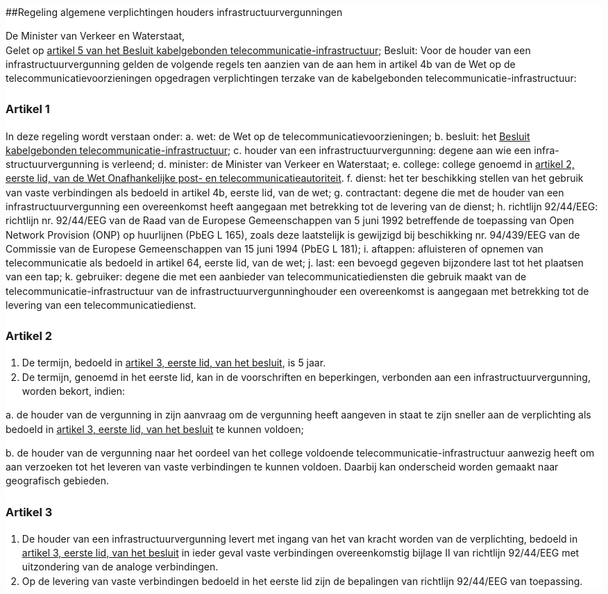 <meta http-equiv='Content-Type' content='text/html; charset=utf-8' />

##Regeling algemene verplichtingen houders infrastructuurvergunningen

De Minister van Verkeer en Waterstaat,  
Gelet op [artikel 5 van het Besluit kabelgebonden telecommunicatie-infrastructuur](../../../../../../../AMvB/besluit/kabelgebonden/telecommunicatie-infrastructuur/BWBR0008156/README.md);
Besluit: Voor de houder van een infrastructuurvergunning gelden de volgende regels ten aanzien van de aan hem in artikel 4b van de Wet op de telecommunicatievoorzieningen opgedragen verplichtingen terzake van de kabelgebonden telecommunicatie-infrastructuur:    

### Artikel  1  

In deze regeling wordt verstaan onder:   a. wet:  de Wet op de telecommunicatievoorzieningen;    b. besluit:  het [Besluit kabelgebonden telecommunicatie-infrastructuur](../../../../../../../AMvB/besluit/kabelgebonden/telecommunicatie-infrastructuur/BWBR0008156/README.md);    c. houder van een infrastructuurvergunning:  degene aan wie een infra-structuurvergunning is verleend;    d. minister:  de Minister van Verkeer en Waterstaat;    e. college:  college genoemd in [artikel 2, eerste lid, van de Wet Onafhankelijke post- en telecommunicatieautoriteit](../../../../../../../wet/wet/onafhankelijke/post-/en/telecommunicatieautoriteit/BWBR0008807/README.md).    f. dienst:  het ter beschikking stellen van het gebruik van vaste verbindingen als bedoeld in artikel 4b, eerste lid, van de wet;    g. contractant:  degene die met de houder van een infrastructuurvergunning een overeenkomst heeft aangegaan met betrekking tot de levering van de dienst;    h. richtlijn 92/44/EEG:  richtlijn nr. 92/44/EEG van de Raad van de Europese Gemeenschappen van 5 juni 1992 betreffende de toepassing van Open Network Provision (ONP) op huurlijnen (PbEG L 165), zoals deze laatstelijk is gewijzigd bij beschikking nr. 94/439/EEG van de Commissie van de Europese Gemeenschappen van 15 juni 1994 (PbEG L 181);    i. aftappen:  afluisteren of opnemen van telecommunicatie als bedoeld in artikel 64, eerste lid, van de wet;    j. last:  een bevoegd gegeven bijzondere last tot het plaatsen van een tap;    k. gebruiker:  degene die met een aanbieder van telecommunicatiediensten die gebruik maakt van de telecommunicatie-infrastructuur van de infrastructuurvergunninghouder een overeenkomst is aangegaan met betrekking tot de levering van een telecommunicatiedienst.     

### Artikel  2  

1.  De termijn, bedoeld in [artikel 3, eerste lid, van het besluit](../../../../../../../AMvB/besluit/kabelgebonden/telecommunicatie-infrastructuur/BWBR0008156/README.md), is 5 jaar.   
2.  De termijn, genoemd in het eerste lid, kan in de voorschriften en beperkingen, verbonden aan een infrastructuurvergunning, worden bekort, indien: 

a. de houder van de vergunning in zijn aanvraag om de vergunning heeft aangeven in staat te zijn sneller aan de verplichting als bedoeld in [artikel 3, eerste lid, van het besluit](../../../../../../../AMvB/besluit/kabelgebonden/telecommunicatie-infrastructuur/BWBR0008156/README.md) te kunnen voldoen;  

b. de houder van de vergunning naar het oordeel van het college voldoende telecommunicatie-infrastructuur aanwezig heeft om aan verzoeken tot het leveren van vaste verbindingen te kunnen voldoen. Daarbij kan onderscheid worden gemaakt naar geografisch gebieden.     

### Artikel  3  

1.  De houder van een infrastructuurvergunning levert met ingang van het van kracht worden van de verplichting, bedoeld in [artikel 3, eerste lid, van het besluit](../../../../../../../AMvB/besluit/kabelgebonden/telecommunicatie-infrastructuur/BWBR0008156/README.md) in ieder geval vaste verbindingen overeenkomstig bijlage II van richtlijn 92/44/EEG met uitzondering van de analoge verbindingen.   
2.  Op de levering van vaste verbindingen bedoeld in het eerste lid zijn de bepalingen van richtlijn 92/44/EEG van toepassing.   
